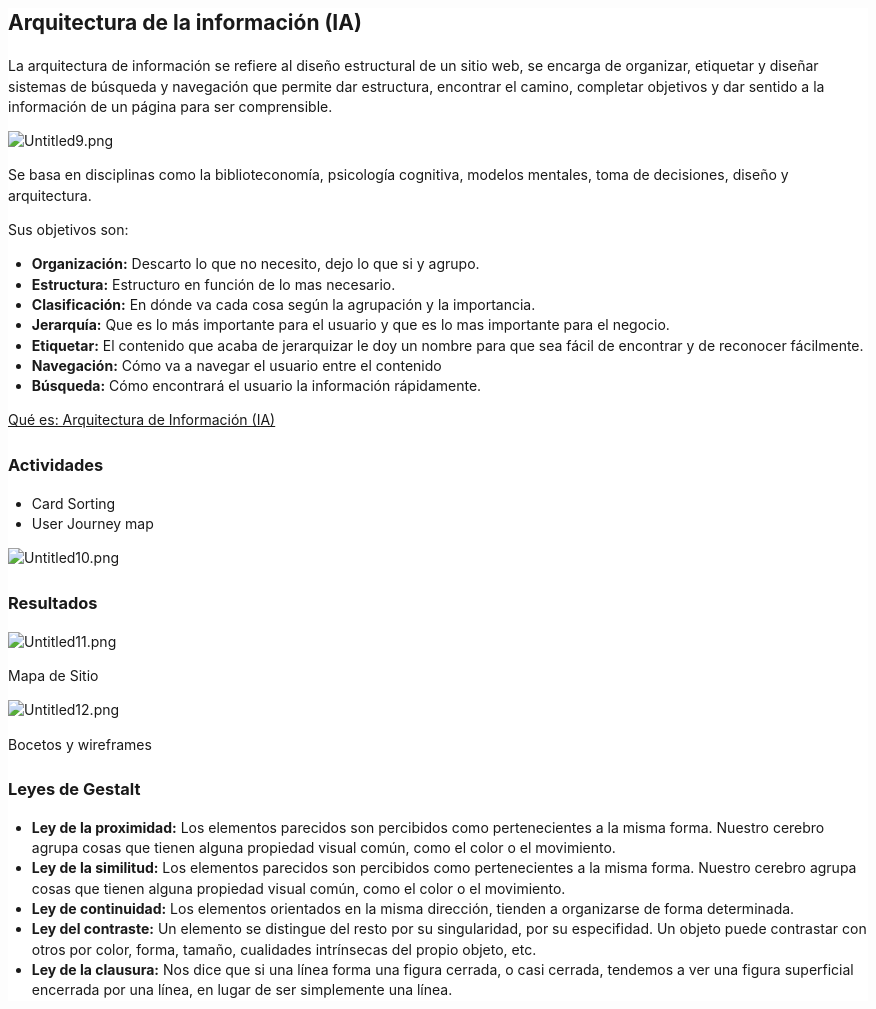 ## Arquitectura de la información (IA)

La arquitectura de información se refiere al diseño estructural de un sitio web, se encarga de organizar, etiquetar y diseñar sistemas de búsqueda y navegación que permite dar estructura, encontrar el camino, completar objetivos y dar sentido a la información de un página para ser comprensible.

![Untitled9.png](Untitled9.png)

Se basa en disciplinas como la biblioteconomía, psicología cognitiva, modelos mentales, toma de decisiones, diseño y arquitectura.

Sus objetivos son:

- **Organización:** Descarto lo que no necesito, dejo lo que si y agrupo.
- **Estructura:** Estructuro en función de lo mas necesario.
- **Clasificación:** En dónde va cada cosa según la agrupación y la importancia.
- **Jerarquía:** Que es lo más importante para el usuario y que es lo mas importante para el negocio.
- **Etiquetar:** El contenido que acaba de jerarquizar le doy un nombre para que sea fácil de encontrar y de reconocer fácilmente.
- **Navegación:** Cómo va a navegar el usuario entre el contenido
- **Búsqueda:** Cómo encontrará el usuario la información rápidamente.

[Qué es: Arquitectura de Información (IA)](https://blog.acantu.com/que-es-arquitectura-informacion/)

### Actividades

- Card Sorting
- User Journey map

![Untitled10.png](Untitled10.png)

### Resultados

![Untitled11.png](Untitled11.png)

Mapa de Sitio

![Untitled12.png](Untitled12.png)

Bocetos y wireframes

### Leyes de Gestalt

- **Ley de la proximidad:** Los elementos parecidos son percibidos como pertenecientes a la misma forma. Nuestro cerebro agrupa cosas que tienen alguna propiedad visual común, como el color o el movimiento.
- **Ley de la similitud:** Los elementos parecidos son percibidos como pertenecientes a la misma forma. Nuestro cerebro agrupa cosas que tienen alguna propiedad visual común, como el color o el movimiento.
- **Ley de continuidad:** Los elementos orientados en la misma dirección, tienden a organizarse de forma determinada.
- **Ley del contraste:** Un elemento se distingue del resto por su singularidad, por su especifidad. Un objeto puede contrastar con otros por color, forma, tamaño, cualidades intrínsecas del propio objeto, etc.
- **Ley de la clausura:** Nos dice que si una línea forma una figura cerrada, o casi cerrada, tendemos a ver una figura superficial encerrada por una línea, en lugar de ser simplemente una línea.
